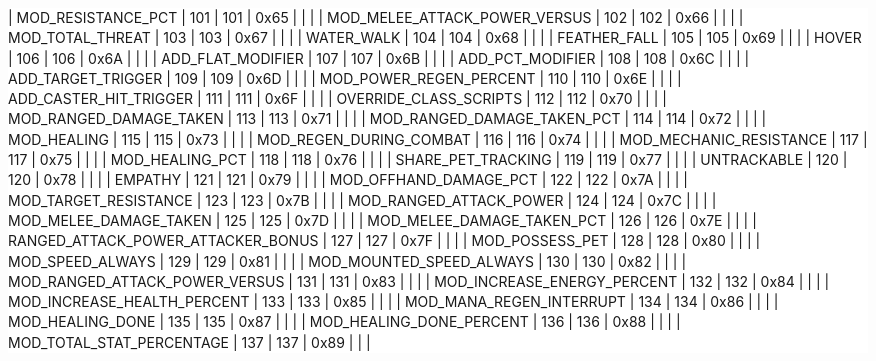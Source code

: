 | MOD_RESISTANCE_PCT | 101 | 101 | 0x65 |  |  |
| MOD_MELEE_ATTACK_POWER_VERSUS | 102 | 102 | 0x66 |  |  |
| MOD_TOTAL_THREAT | 103 | 103 | 0x67 |  |  |
| WATER_WALK | 104 | 104 | 0x68 |  |  |
| FEATHER_FALL | 105 | 105 | 0x69 |  |  |
| HOVER | 106 | 106 | 0x6A |  |  |
| ADD_FLAT_MODIFIER | 107 | 107 | 0x6B |  |  |
| ADD_PCT_MODIFIER | 108 | 108 | 0x6C |  |  |
| ADD_TARGET_TRIGGER | 109 | 109 | 0x6D |  |  |
| MOD_POWER_REGEN_PERCENT | 110 | 110 | 0x6E |  |  |
| ADD_CASTER_HIT_TRIGGER | 111 | 111 | 0x6F |  |  |
| OVERRIDE_CLASS_SCRIPTS | 112 | 112 | 0x70 |  |  |
| MOD_RANGED_DAMAGE_TAKEN | 113 | 113 | 0x71 |  |  |
| MOD_RANGED_DAMAGE_TAKEN_PCT | 114 | 114 | 0x72 |  |  |
| MOD_HEALING | 115 | 115 | 0x73 |  |  |
| MOD_REGEN_DURING_COMBAT | 116 | 116 | 0x74 |  |  |
| MOD_MECHANIC_RESISTANCE | 117 | 117 | 0x75 |  |  |
| MOD_HEALING_PCT | 118 | 118 | 0x76 |  |  |
| SHARE_PET_TRACKING | 119 | 119 | 0x77 |  |  |
| UNTRACKABLE | 120 | 120 | 0x78 |  |  |
| EMPATHY | 121 | 121 | 0x79 |  |  |
| MOD_OFFHAND_DAMAGE_PCT | 122 | 122 | 0x7A |  |  |
| MOD_TARGET_RESISTANCE | 123 | 123 | 0x7B |  |  |
| MOD_RANGED_ATTACK_POWER | 124 | 124 | 0x7C |  |  |
| MOD_MELEE_DAMAGE_TAKEN | 125 | 125 | 0x7D |  |  |
| MOD_MELEE_DAMAGE_TAKEN_PCT | 126 | 126 | 0x7E |  |  |
| RANGED_ATTACK_POWER_ATTACKER_BONUS | 127 | 127 | 0x7F |  |  |
| MOD_POSSESS_PET | 128 | 128 | 0x80 |  |  |
| MOD_SPEED_ALWAYS | 129 | 129 | 0x81 |  |  |
| MOD_MOUNTED_SPEED_ALWAYS | 130 | 130 | 0x82 |  |  |
| MOD_RANGED_ATTACK_POWER_VERSUS | 131 | 131 | 0x83 |  |  |
| MOD_INCREASE_ENERGY_PERCENT | 132 | 132 | 0x84 |  |  |
| MOD_INCREASE_HEALTH_PERCENT | 133 | 133 | 0x85 |  |  |
| MOD_MANA_REGEN_INTERRUPT | 134 | 134 | 0x86 |  |  |
| MOD_HEALING_DONE | 135 | 135 | 0x87 |  |  |
| MOD_HEALING_DONE_PERCENT | 136 | 136 | 0x88 |  |  |
| MOD_TOTAL_STAT_PERCENTAGE | 137 | 137 | 0x89 |  |  |